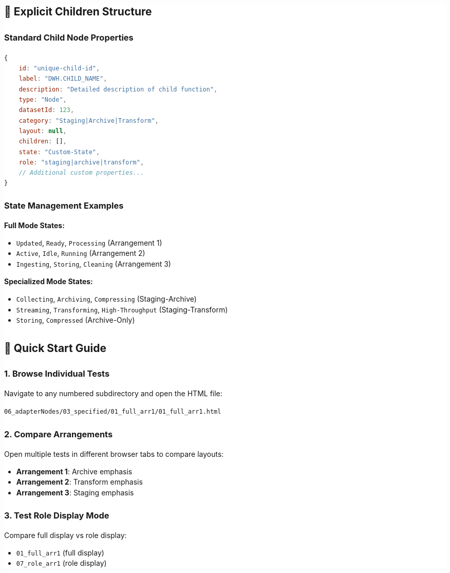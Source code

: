 ## 🔧 Explicit Children Structure

### Standard Child Node Properties
```javascript
{
    id: "unique-child-id",
    label: "DWH.CHILD_NAME",
    description: "Detailed description of child function",
    type: "Node",
    datasetId: 123,
    category: "Staging|Archive|Transform",
    layout: null,
    children: [],
    state: "Custom-State",
    role: "staging|archive|transform",
    // Additional custom properties...
}
```

### State Management Examples

**Full Mode States:**
- `Updated`, `Ready`, `Processing` (Arrangement 1)
- `Active`, `Idle`, `Running` (Arrangement 2)
- `Ingesting`, `Storing`, `Cleaning` (Arrangement 3)

**Specialized Mode States:**
- `Collecting`, `Archiving`, `Compressing` (Staging-Archive)
- `Streaming`, `Transforming`, `High-Throughput` (Staging-Transform)
- `Storing`, `Compressed` (Archive-Only)

## 🚀 Quick Start Guide

### 1. Browse Individual Tests
Navigate to any numbered subdirectory and open the HTML file:
```
06_adapterNodes/03_specified/01_full_arr1/01_full_arr1.html
```

### 2. Compare Arrangements
Open multiple tests in different browser tabs to compare layouts:
- **Arrangement 1**: Archive emphasis
- **Arrangement 2**: Transform emphasis  
- **Arrangement 3**: Staging emphasis

### 3. Test Role Display Mode
Compare full display vs role display:
- `01_full_arr1` (full display)
- `07_role_arr1` (role display)
